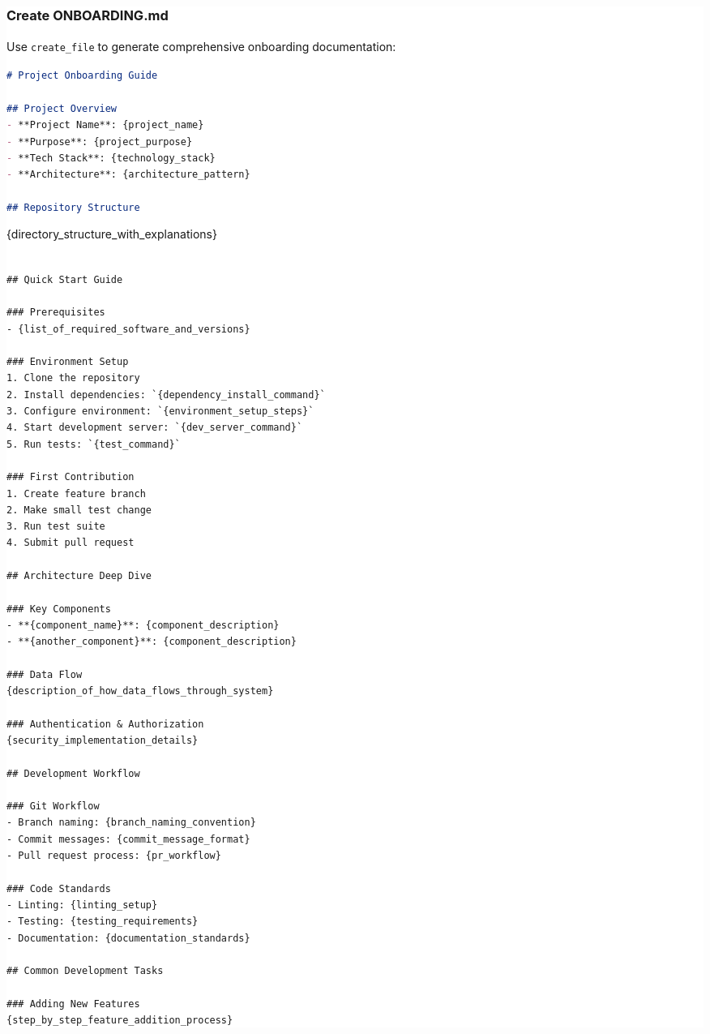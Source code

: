 ### Create ONBOARDING.md
Use `create_file` to generate comprehensive onboarding documentation:

```markdown
# Project Onboarding Guide

## Project Overview
- **Project Name**: {project_name}
- **Purpose**: {project_purpose}
- **Tech Stack**: {technology_stack}
- **Architecture**: {architecture_pattern}

## Repository Structure
```
{directory_structure_with_explanations}
```

## Quick Start Guide

### Prerequisites
- {list_of_required_software_and_versions}

### Environment Setup
1. Clone the repository
2. Install dependencies: `{dependency_install_command}`
3. Configure environment: `{environment_setup_steps}`
4. Start development server: `{dev_server_command}`
5. Run tests: `{test_command}`

### First Contribution
1. Create feature branch
2. Make small test change
3. Run test suite
4. Submit pull request

## Architecture Deep Dive

### Key Components
- **{component_name}**: {component_description}
- **{another_component}**: {component_description}

### Data Flow
{description_of_how_data_flows_through_system}

### Authentication & Authorization
{security_implementation_details}

## Development Workflow

### Git Workflow
- Branch naming: {branch_naming_convention}
- Commit messages: {commit_message_format}
- Pull request process: {pr_workflow}

### Code Standards
- Linting: {linting_setup}
- Testing: {testing_requirements}
- Documentation: {documentation_standards}

## Common Development Tasks

### Adding New Features
{step_by_step_feature_addition_process}

```